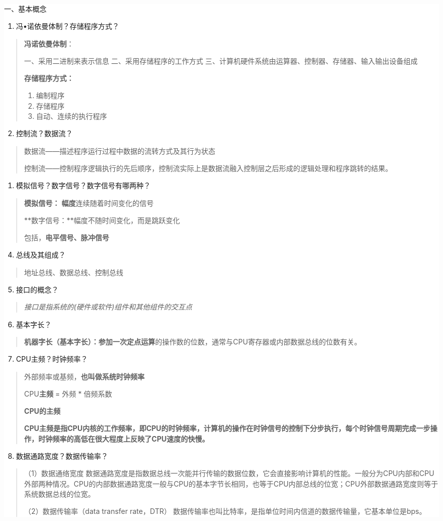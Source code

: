 一、基本概念

1. 冯•诺依曼体制？存储程序方式？

> **冯诺依曼体制**：
>
> 一、采用二进制来表示信息  二、采用存储程序的工作方式 三、计算机硬件系统由运算器、控制器、存储器、输入输出设备组成
>
> **存储程序方式：**
>
> 1. 编制程序
> 2. 存储程序
> 3. 自动、连续的执行程序

2. 控制流？数据流？

> 数据流——描述程序运行过程中数据的流转方式及其行为状态
>
> 控制流——控制程序逻辑执行的先后顺序，控制流实际上是数据流融入控制层之后形成的逻辑处理和程序跳转的结果。

1. 模拟信号？数字信号？数字信号有哪两种？

> **模拟信号：** **幅度**连续随着时间变化的信号
>
> **数字信号：**幅度不随时间变化，而是跳跃变化
>
> 包括，**电平信号、脉冲信号**

4. 总线及其组成？

> 地址总线、数据总线、控制总线

5. 接口的概念？

>*接口是指系统的(硬件或软件)组件和其他组件的交互点*

6. 基本字长？

> **机器字长（基本字长）：**参加一次**定点运算**的操作数的位数，通常与CPU寄存器或内部数据总线的位数有关。

7. CPU主频？时钟频率？

> 外部频率或基频，**也叫做系统时钟频率**
>
> CPU**主频** = 外频 * 倍频系数
>
> **CPU的主频**
>
> ​    **CPU主频是指CPU内核的工作频率，即CPU的时钟频率，计算机的操作在时钟信号的控制下分步执行，每个时钟信号周期完成一步操作，时钟频率的高低在很大程度上反映了CPU速度的快慢。**

8. 数据通路宽度？数据传输率？

> （1）数据通络宽度
>     数据通路宽度是指数据总线一次能并行传输的数据位数，它会直接影响计算机的性能。一般分为CPU内部和CPU外部两种情况。CPU的内部数据通路宽度一般与CPU的基本字节长相同，也等于CPU内部总线的位宽；CPU外部数据通路宽度则等于系统数据总线的位宽。
>
> （2）数据传输率（data transfer rate，DTR）
>     数据传输率也叫比特率，是指单位时间内信道的数据传输量，它基本单位是bps。
